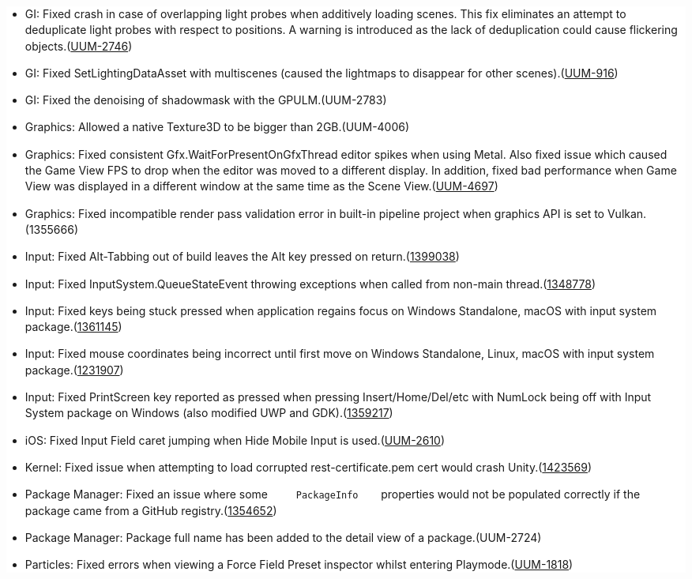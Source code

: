 -   GI: Fixed crash in case of overlapping light probes when additively loading scenes. This fix eliminates an attempt to deduplicate light probes with respect to positions. A warning is introduced as the lack of deduplication could cause flickering objects.([UUM-2746](https://issuetracker.unity3d.com/issues/memory-access-violation-in-lightprobesmanager-when-appending-lightprobes-objects-with-overlaps-twice))

-   GI: Fixed SetLightingDataAsset with multiscenes (caused the lightmaps to disappear for other scenes).([UUM-916](https://issuetracker.unity3d.com/issues/backport-assigning-a-lighting-data-asset-causes-the-lightmaps-to-be-unloaded-for-all-scenes-except-the-active-one))

-   GI: Fixed the denoising of shadowmask with the GPULM.(UUM-2783)

-   Graphics: Allowed a native Texture3D to be bigger than 2GB.(UUM-4006)

-   Graphics: Fixed consistent Gfx.WaitForPresentOnGfxThread editor spikes when using Metal. Also fixed issue which caused the Game View FPS to drop when the editor was moved to a different display. In addition, fixed bad performance when Game View was displayed in a different window at the same time as the Scene View.([UUM-4697](https://issuetracker.unity3d.com/issues/backport-apple-silicon-m1-game-view-fps-is-very-low-when-the-view-is-moved-to-an-external-display))

-   Graphics: Fixed incompatible render pass validation error in built-in pipeline project when graphics API is set to Vulkan.(1355666)

-   Input: Fixed Alt-Tabbing out of build leaves the Alt key pressed on return.([1399038](https://issuetracker.unity3d.com/issues/alt-tabbing-out-of-build-leaves-the-alt-key-pressed-on-return))

-   Input: Fixed InputSystem.QueueStateEvent throwing exceptions when called from non-main thread.([1348778](https://issuetracker.unity3d.com/issues/inputsystem-new-inputsystem-queuestateevent-cannot-be-called-from-another-thread))

-   Input: Fixed keys being stuck pressed when application regains focus on Windows Standalone, macOS with input system package.([1361145](https://issuetracker.unity3d.com/issues/ispressed-keeps-returning-true-when-it-was-true-before-minimizing-the-build-window))

-   Input: Fixed mouse coordinates being incorrect until first move on Windows Standalone, Linux, macOS with input system package.([1231907](https://issuetracker.unity3d.com/issues/mouse-coordinates-reported-as-00-until-the-first-move))

-   Input: Fixed PrintScreen key reported as pressed when pressing Insert/Home/Del/etc with NumLock being off with Input System package on Windows (also modified UWP and GDK).([1359217](https://issuetracker.unity3d.com/issues/certain-input-system-keys-trigger-prtscn-with-either-numlock-on-or-off))

-   iOS: Fixed Input Field caret jumping when Hide Mobile Input is used.([UUM-2610](https://issuetracker.unity3d.com/issues/backport-ios-caret-is-getting-placed-in-the-middle-of-a-text-when-typing-quickly-when-input-fields-hide-mobile-input-is-o))

-   Kernel: Fixed issue when attempting to load corrupted rest-certificate.pem cert would crash Unity.([1423569](https://issuetracker.unity3d.com/issues/unity-crashes-on-stackwalker-getcurrentcallstack-when-rest-certificate-dot-pem-is-corrupted))

-   Package Manager: Fixed an issue where some`      PackageInfo     `properties would not be populated correctly if the package came from a GitHub registry.([1354652](https://issuetracker.unity3d.com/issues/displayname-in-package-dot-json-is-ignored-if-the-package-is-from-github))

-   Package Manager: Package full name has been added to the detail view of a package.(UUM-2724)

-   Particles: Fixed errors when viewing a Force Field Preset inspector whilst entering Playmode.([UUM-1818](https://issuetracker.unity3d.com/issues/backport-particlesystemforce-errors-are-thrown-on-accessing-preset-when-particlesystemforce-is-deleted))
